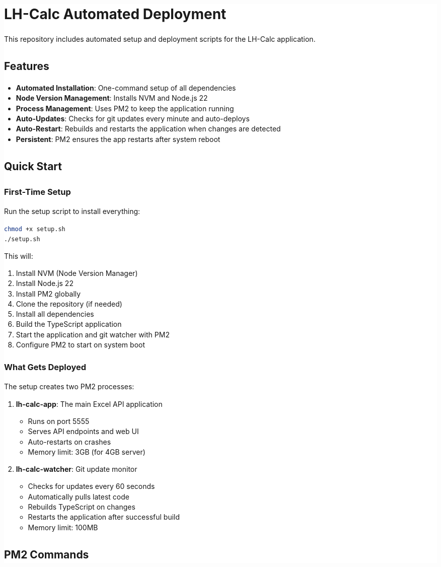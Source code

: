 # LH-Calc Automated Deployment

This repository includes automated setup and deployment scripts for the LH-Calc application.

## Features

- **Automated Installation**: One-command setup of all dependencies
- **Node Version Management**: Installs NVM and Node.js 22
- **Process Management**: Uses PM2 to keep the application running
- **Auto-Updates**: Checks for git updates every minute and auto-deploys
- **Auto-Restart**: Rebuilds and restarts the application when changes are detected
- **Persistent**: PM2 ensures the app restarts after system reboot

## Quick Start

### First-Time Setup

Run the setup script to install everything:

```bash
chmod +x setup.sh
./setup.sh
```

This will:
1. Install NVM (Node Version Manager)
2. Install Node.js 22
3. Install PM2 globally
4. Clone the repository (if needed)
5. Install all dependencies
6. Build the TypeScript application
7. Start the application and git watcher with PM2
8. Configure PM2 to start on system boot

### What Gets Deployed

The setup creates two PM2 processes:

1. **lh-calc-app**: The main Excel API application
   - Runs on port 5555
   - Serves API endpoints and web UI
   - Auto-restarts on crashes
   - Memory limit: 3GB (for 4GB server)

2. **lh-calc-watcher**: Git update monitor
   - Checks for updates every 60 seconds
   - Automatically pulls latest code
   - Rebuilds TypeScript on changes
   - Restarts the application after successful build
   - Memory limit: 100MB

## PM2 Commands
